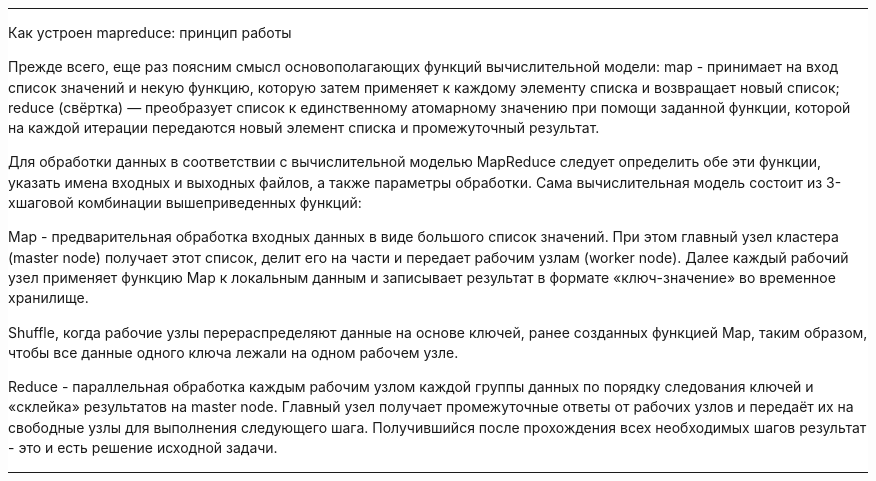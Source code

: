 --------------------------------------------------------------------------------------------------------------------

Как устроен mapreduce: принцип работы

Прежде всего, еще раз поясним смысл основополагающих функций вычислительной модели:
map - принимает на вход список значений и некую функцию, которую затем применяет к каждому элементу списка и возвращает новый список;
reduce (свёртка) — преобразует список к единственному атомарному значению при помощи заданной функции, которой на каждой итерации передаются новый элемент списка и промежуточный результат.

Для обработки данных в соответствии с вычислительной моделью MapReduce следует определить обе эти функции, указать имена входных и выходных файлов, а также параметры обработки.
Сама вычислительная модель состоит из 3-хшаговой комбинации вышеприведенных функций:

Map - предварительная обработка входных данных в виде большого список значений. При этом главный узел кластера (master node) получает этот список, делит его на части и передает рабочим узлам (worker node). Далее каждый рабочий узел применяет функцию Map к локальным данным и записывает результат в формате «ключ-значение» во временное хранилище.

Shuffle, когда рабочие узлы перераспределяют данные на основе ключей, ранее созданных функцией Map, таким образом, чтобы все данные одного ключа лежали на одном рабочем узле.

Reduce - параллельная обработка каждым рабочим узлом каждой группы данных по порядку следования ключей и «склейка» результатов на master node. Главный узел получает промежуточные ответы от рабочих узлов и передаёт их на свободные узлы для выполнения следующего шага. Получившийся после прохождения всех необходимых шагов результат - это и есть решение исходной задачи.

--------------------------------------------------------------------------------------------------------------------